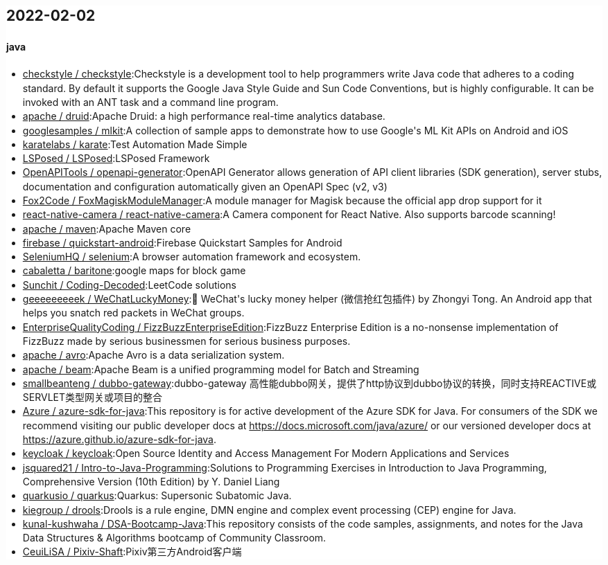 ## 2022-02-02

#### java
* [checkstyle / checkstyle](https://github.com/checkstyle/checkstyle):Checkstyle is a development tool to help programmers write Java code that adheres to a coding standard. By default it supports the Google Java Style Guide and Sun Code Conventions, but is highly configurable. It can be invoked with an ANT task and a command line program.
* [apache / druid](https://github.com/apache/druid):Apache Druid: a high performance real-time analytics database.
* [googlesamples / mlkit](https://github.com/googlesamples/mlkit):A collection of sample apps to demonstrate how to use Google's ML Kit APIs on Android and iOS
* [karatelabs / karate](https://github.com/karatelabs/karate):Test Automation Made Simple
* [LSPosed / LSPosed](https://github.com/LSPosed/LSPosed):LSPosed Framework
* [OpenAPITools / openapi-generator](https://github.com/OpenAPITools/openapi-generator):OpenAPI Generator allows generation of API client libraries (SDK generation), server stubs, documentation and configuration automatically given an OpenAPI Spec (v2, v3)
* [Fox2Code / FoxMagiskModuleManager](https://github.com/Fox2Code/FoxMagiskModuleManager):A module manager for Magisk because the official app drop support for it
* [react-native-camera / react-native-camera](https://github.com/react-native-camera/react-native-camera):A Camera component for React Native. Also supports barcode scanning!
* [apache / maven](https://github.com/apache/maven):Apache Maven core
* [firebase / quickstart-android](https://github.com/firebase/quickstart-android):Firebase Quickstart Samples for Android
* [SeleniumHQ / selenium](https://github.com/SeleniumHQ/selenium):A browser automation framework and ecosystem.
* [cabaletta / baritone](https://github.com/cabaletta/baritone):google maps for block game
* [Sunchit / Coding-Decoded](https://github.com/Sunchit/Coding-Decoded):LeetCode solutions
* [geeeeeeeeek / WeChatLuckyMoney](https://github.com/geeeeeeeeek/WeChatLuckyMoney):💸
WeChat's lucky money helper (微信抢红包插件) by Zhongyi Tong. An Android app that helps you snatch red packets in WeChat groups.
* [EnterpriseQualityCoding / FizzBuzzEnterpriseEdition](https://github.com/EnterpriseQualityCoding/FizzBuzzEnterpriseEdition):FizzBuzz Enterprise Edition is a no-nonsense implementation of FizzBuzz made by serious businessmen for serious business purposes.
* [apache / avro](https://github.com/apache/avro):Apache Avro is a data serialization system.
* [apache / beam](https://github.com/apache/beam):Apache Beam is a unified programming model for Batch and Streaming
* [smallbeanteng / dubbo-gateway](https://github.com/smallbeanteng/dubbo-gateway):dubbo-gateway 高性能dubbo网关，提供了http协议到dubbo协议的转换，同时支持REACTIVE或SERVLET类型网关或项目的整合
* [Azure / azure-sdk-for-java](https://github.com/Azure/azure-sdk-for-java):This repository is for active development of the Azure SDK for Java. For consumers of the SDK we recommend visiting our public developer docs at https://docs.microsoft.com/java/azure/ or our versioned developer docs at https://azure.github.io/azure-sdk-for-java.
* [keycloak / keycloak](https://github.com/keycloak/keycloak):Open Source Identity and Access Management For Modern Applications and Services
* [jsquared21 / Intro-to-Java-Programming](https://github.com/jsquared21/Intro-to-Java-Programming):Solutions to Programming Exercises in Introduction to Java Programming, Comprehensive Version (10th Edition) by Y. Daniel Liang
* [quarkusio / quarkus](https://github.com/quarkusio/quarkus):Quarkus: Supersonic Subatomic Java.
* [kiegroup / drools](https://github.com/kiegroup/drools):Drools is a rule engine, DMN engine and complex event processing (CEP) engine for Java.
* [kunal-kushwaha / DSA-Bootcamp-Java](https://github.com/kunal-kushwaha/DSA-Bootcamp-Java):This repository consists of the code samples, assignments, and notes for the Java Data Structures & Algorithms bootcamp of Community Classroom.
* [CeuiLiSA / Pixiv-Shaft](https://github.com/CeuiLiSA/Pixiv-Shaft):Pixiv第三方Android客户端
